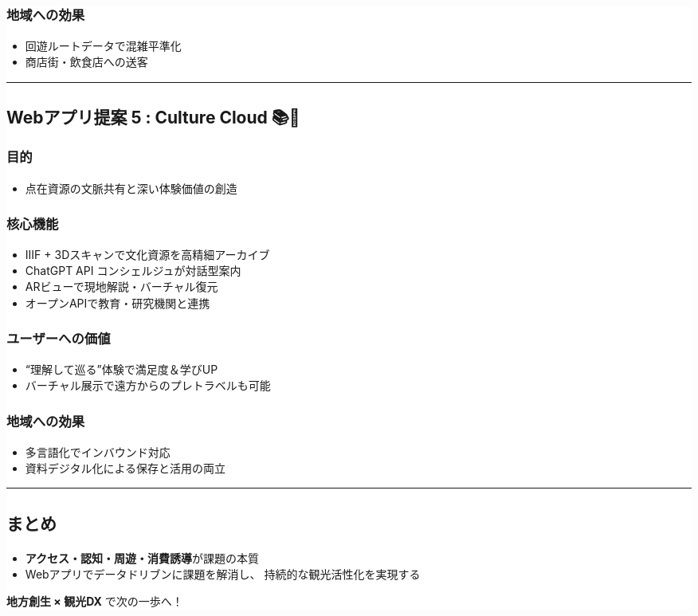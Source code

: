### 地域への効果

* 回遊ルートデータで混雑平準化
* 商店街・飲食店への送客

---

## Webアプリ提案 5 : Culture Cloud 📚🤖

### 目的

* 点在資源の文脈共有と深い体験価値の創造

### 核心機能

* IIIF + 3Dスキャンで文化資源を高精細アーカイブ
* ChatGPT API コンシェルジュが対話型案内
* ARビューで現地解説・バーチャル復元
* オープンAPIで教育・研究機関と連携

### ユーザーへの価値

* “理解して巡る”体験で満足度＆学びUP
* バーチャル展示で遠方からのプレトラベルも可能

### 地域への効果

* 多言語化でインバウンド対応
* 資料デジタル化による保存と活用の両立

---

## まとめ

* **アクセス・認知・周遊・消費誘導**が課題の本質
* Webアプリでデータドリブンに課題を解消し、
  持続的な観光活性化を実現する

**地方創生 × 観光DX** で次の一歩へ！
